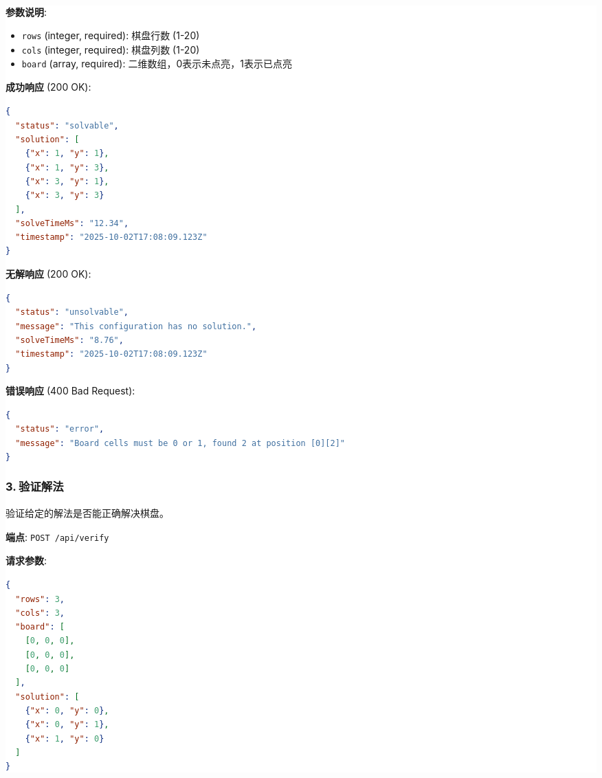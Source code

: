 **参数说明**:
- `rows` (integer, required): 棋盘行数 (1-20)
- `cols` (integer, required): 棋盘列数 (1-20)
- `board` (array, required): 二维数组，0表示未点亮，1表示已点亮

**成功响应** (200 OK):
```json
{
  "status": "solvable",
  "solution": [
    {"x": 1, "y": 1},
    {"x": 1, "y": 3},
    {"x": 3, "y": 1},
    {"x": 3, "y": 3}
  ],
  "solveTimeMs": "12.34",
  "timestamp": "2025-10-02T17:08:09.123Z"
}
```

**无解响应** (200 OK):
```json
{
  "status": "unsolvable",
  "message": "This configuration has no solution.",
  "solveTimeMs": "8.76",
  "timestamp": "2025-10-02T17:08:09.123Z"
}
```

**错误响应** (400 Bad Request):
```json
{
  "status": "error",
  "message": "Board cells must be 0 or 1, found 2 at position [0][2]"
}
```

### 3. 验证解法

验证给定的解法是否能正确解决棋盘。

**端点**: `POST /api/verify`

**请求参数**:
```json
{
  "rows": 3,
  "cols": 3,
  "board": [
    [0, 0, 0],
    [0, 0, 0],
    [0, 0, 0]
  ],
  "solution": [
    {"x": 0, "y": 0},
    {"x": 0, "y": 1},
    {"x": 1, "y": 0}
  ]
}
```
